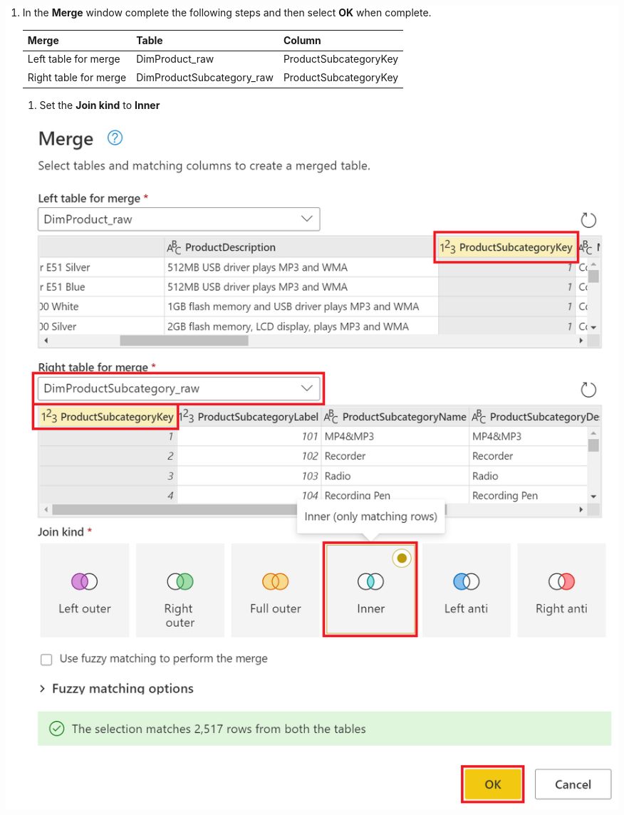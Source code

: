 1. In the **Merge** window complete the following steps and then select **OK** when complete.

    | Merge | Table | Column |
    | :--- | :---- | :--- | 
    | Left table for merge | DimProduct_raw | ProductSubcategoryKey |
    | Right table for merge | DimProductSubcategory_raw | ProductSubcategoryKey |

    1. Set the **Join kind** to **Inner**

    ![Merge DimProductSubcategory](./Media/MergeDimProductSubcategory.png)
